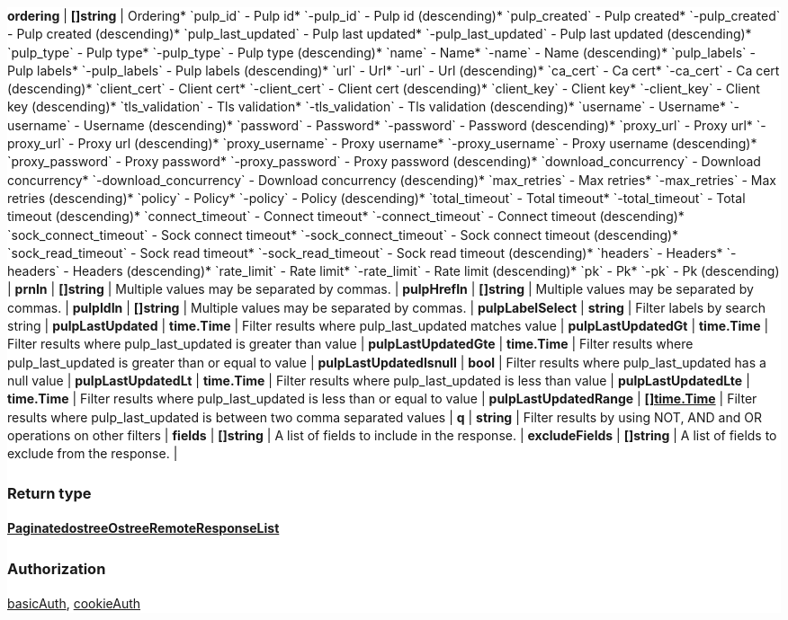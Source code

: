  **ordering** | **[]string** | Ordering* &#x60;pulp_id&#x60; - Pulp id* &#x60;-pulp_id&#x60; - Pulp id (descending)* &#x60;pulp_created&#x60; - Pulp created* &#x60;-pulp_created&#x60; - Pulp created (descending)* &#x60;pulp_last_updated&#x60; - Pulp last updated* &#x60;-pulp_last_updated&#x60; - Pulp last updated (descending)* &#x60;pulp_type&#x60; - Pulp type* &#x60;-pulp_type&#x60; - Pulp type (descending)* &#x60;name&#x60; - Name* &#x60;-name&#x60; - Name (descending)* &#x60;pulp_labels&#x60; - Pulp labels* &#x60;-pulp_labels&#x60; - Pulp labels (descending)* &#x60;url&#x60; - Url* &#x60;-url&#x60; - Url (descending)* &#x60;ca_cert&#x60; - Ca cert* &#x60;-ca_cert&#x60; - Ca cert (descending)* &#x60;client_cert&#x60; - Client cert* &#x60;-client_cert&#x60; - Client cert (descending)* &#x60;client_key&#x60; - Client key* &#x60;-client_key&#x60; - Client key (descending)* &#x60;tls_validation&#x60; - Tls validation* &#x60;-tls_validation&#x60; - Tls validation (descending)* &#x60;username&#x60; - Username* &#x60;-username&#x60; - Username (descending)* &#x60;password&#x60; - Password* &#x60;-password&#x60; - Password (descending)* &#x60;proxy_url&#x60; - Proxy url* &#x60;-proxy_url&#x60; - Proxy url (descending)* &#x60;proxy_username&#x60; - Proxy username* &#x60;-proxy_username&#x60; - Proxy username (descending)* &#x60;proxy_password&#x60; - Proxy password* &#x60;-proxy_password&#x60; - Proxy password (descending)* &#x60;download_concurrency&#x60; - Download concurrency* &#x60;-download_concurrency&#x60; - Download concurrency (descending)* &#x60;max_retries&#x60; - Max retries* &#x60;-max_retries&#x60; - Max retries (descending)* &#x60;policy&#x60; - Policy* &#x60;-policy&#x60; - Policy (descending)* &#x60;total_timeout&#x60; - Total timeout* &#x60;-total_timeout&#x60; - Total timeout (descending)* &#x60;connect_timeout&#x60; - Connect timeout* &#x60;-connect_timeout&#x60; - Connect timeout (descending)* &#x60;sock_connect_timeout&#x60; - Sock connect timeout* &#x60;-sock_connect_timeout&#x60; - Sock connect timeout (descending)* &#x60;sock_read_timeout&#x60; - Sock read timeout* &#x60;-sock_read_timeout&#x60; - Sock read timeout (descending)* &#x60;headers&#x60; - Headers* &#x60;-headers&#x60; - Headers (descending)* &#x60;rate_limit&#x60; - Rate limit* &#x60;-rate_limit&#x60; - Rate limit (descending)* &#x60;pk&#x60; - Pk* &#x60;-pk&#x60; - Pk (descending) | 
 **prnIn** | **[]string** | Multiple values may be separated by commas. | 
 **pulpHrefIn** | **[]string** | Multiple values may be separated by commas. | 
 **pulpIdIn** | **[]string** | Multiple values may be separated by commas. | 
 **pulpLabelSelect** | **string** | Filter labels by search string | 
 **pulpLastUpdated** | **time.Time** | Filter results where pulp_last_updated matches value | 
 **pulpLastUpdatedGt** | **time.Time** | Filter results where pulp_last_updated is greater than value | 
 **pulpLastUpdatedGte** | **time.Time** | Filter results where pulp_last_updated is greater than or equal to value | 
 **pulpLastUpdatedIsnull** | **bool** | Filter results where pulp_last_updated has a null value | 
 **pulpLastUpdatedLt** | **time.Time** | Filter results where pulp_last_updated is less than value | 
 **pulpLastUpdatedLte** | **time.Time** | Filter results where pulp_last_updated is less than or equal to value | 
 **pulpLastUpdatedRange** | [**[]time.Time**](time.Time.md) | Filter results where pulp_last_updated is between two comma separated values | 
 **q** | **string** | Filter results by using NOT, AND and OR operations on other filters | 
 **fields** | **[]string** | A list of fields to include in the response. | 
 **excludeFields** | **[]string** | A list of fields to exclude from the response. | 

### Return type

[**PaginatedostreeOstreeRemoteResponseList**](PaginatedostreeOstreeRemoteResponseList.md)

### Authorization

[basicAuth](../README.md#basicAuth), [cookieAuth](../README.md#cookieAuth)
